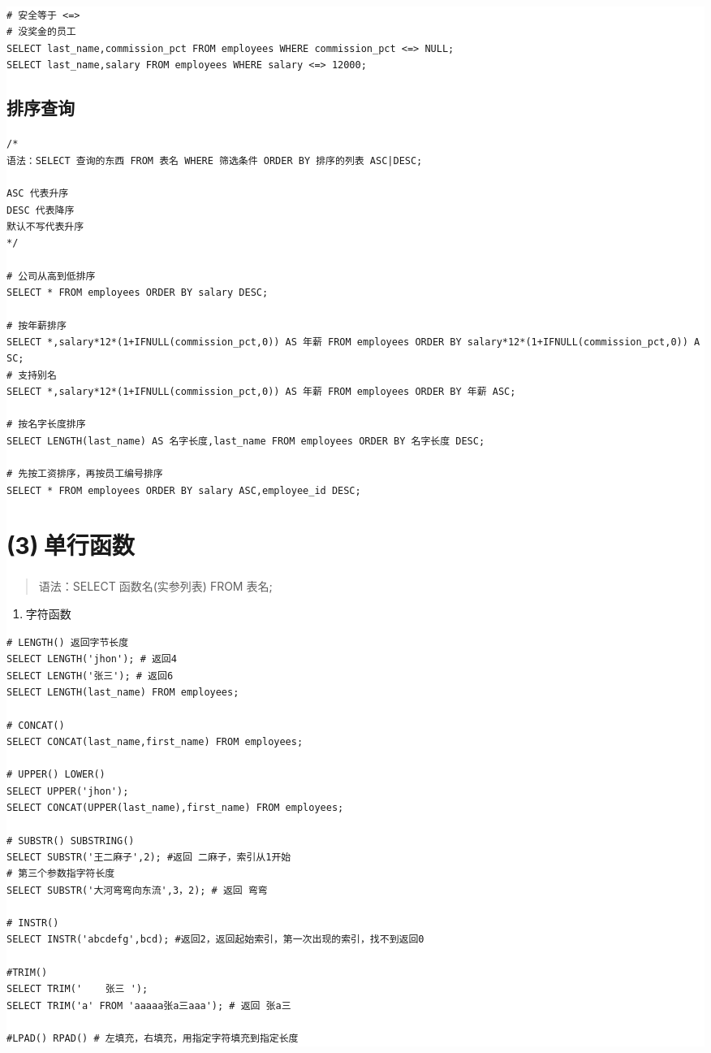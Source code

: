 ```
# 安全等于 <=>
# 没奖金的员工
SELECT last_name,commission_pct FROM employees WHERE commission_pct <=> NULL;
SELECT last_name,salary FROM employees WHERE salary <=> 12000;
```

## 排序查询
```
/*
语法：SELECT 查询的东西 FROM 表名 WHERE 筛选条件 ORDER BY 排序的列表 ASC|DESC;

ASC 代表升序
DESC 代表降序
默认不写代表升序
*/

# 公司从高到低排序
SELECT * FROM employees ORDER BY salary DESC;

# 按年薪排序
SELECT *,salary*12*(1+IFNULL(commission_pct,0)) AS 年薪 FROM employees ORDER BY salary*12*(1+IFNULL(commission_pct,0)) ASC;
# 支持别名
SELECT *,salary*12*(1+IFNULL(commission_pct,0)) AS 年薪 FROM employees ORDER BY 年薪 ASC;

# 按名字长度排序
SELECT LENGTH(last_name) AS 名字长度,last_name FROM employees ORDER BY 名字长度 DESC;

# 先按工资排序，再按员工编号排序
SELECT * FROM employees ORDER BY salary ASC,employee_id DESC;
```

# (3) 单行函数

> 语法：SELECT 函数名(实参列表) FROM 表名;

1. 字符函数
```
# LENGTH() 返回字节长度
SELECT LENGTH('jhon'); # 返回4
SELECT LENGTH('张三'); # 返回6
SELECT LENGTH(last_name) FROM employees;

# CONCAT()
SELECT CONCAT(last_name,first_name) FROM employees;

# UPPER() LOWER()
SELECT UPPER('jhon');
SELECT CONCAT(UPPER(last_name),first_name) FROM employees;

# SUBSTR() SUBSTRING()
SELECT SUBSTR('王二麻子',2); #返回 二麻子，索引从1开始
# 第三个参数指字符长度
SELECT SUBSTR('大河弯弯向东流',3，2); # 返回 弯弯

# INSTR()
SELECT INSTR('abcdefg',bcd); #返回2，返回起始索引，第一次出现的索引，找不到返回0

#TRIM()
SELECT TRIM('    张三 ');
SELECT TRIM('a' FROM 'aaaaa张a三aaa'); # 返回 张a三

#LPAD() RPAD() # 左填充，右填充，用指定字符填充到指定长度
```